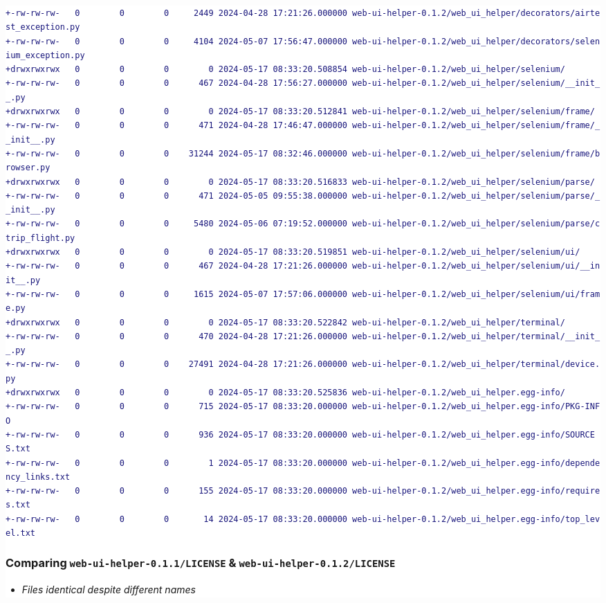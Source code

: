 ```diff
+-rw-rw-rw-   0        0        0     2449 2024-04-28 17:21:26.000000 web-ui-helper-0.1.2/web_ui_helper/decorators/airtest_exception.py
+-rw-rw-rw-   0        0        0     4104 2024-05-07 17:56:47.000000 web-ui-helper-0.1.2/web_ui_helper/decorators/selenium_exception.py
+drwxrwxrwx   0        0        0        0 2024-05-17 08:33:20.508854 web-ui-helper-0.1.2/web_ui_helper/selenium/
+-rw-rw-rw-   0        0        0      467 2024-04-28 17:56:27.000000 web-ui-helper-0.1.2/web_ui_helper/selenium/__init__.py
+drwxrwxrwx   0        0        0        0 2024-05-17 08:33:20.512841 web-ui-helper-0.1.2/web_ui_helper/selenium/frame/
+-rw-rw-rw-   0        0        0      471 2024-04-28 17:46:47.000000 web-ui-helper-0.1.2/web_ui_helper/selenium/frame/__init__.py
+-rw-rw-rw-   0        0        0    31244 2024-05-17 08:32:46.000000 web-ui-helper-0.1.2/web_ui_helper/selenium/frame/browser.py
+drwxrwxrwx   0        0        0        0 2024-05-17 08:33:20.516833 web-ui-helper-0.1.2/web_ui_helper/selenium/parse/
+-rw-rw-rw-   0        0        0      471 2024-05-05 09:55:38.000000 web-ui-helper-0.1.2/web_ui_helper/selenium/parse/__init__.py
+-rw-rw-rw-   0        0        0     5480 2024-05-06 07:19:52.000000 web-ui-helper-0.1.2/web_ui_helper/selenium/parse/ctrip_flight.py
+drwxrwxrwx   0        0        0        0 2024-05-17 08:33:20.519851 web-ui-helper-0.1.2/web_ui_helper/selenium/ui/
+-rw-rw-rw-   0        0        0      467 2024-04-28 17:21:26.000000 web-ui-helper-0.1.2/web_ui_helper/selenium/ui/__init__.py
+-rw-rw-rw-   0        0        0     1615 2024-05-07 17:57:06.000000 web-ui-helper-0.1.2/web_ui_helper/selenium/ui/frame.py
+drwxrwxrwx   0        0        0        0 2024-05-17 08:33:20.522842 web-ui-helper-0.1.2/web_ui_helper/terminal/
+-rw-rw-rw-   0        0        0      470 2024-04-28 17:21:26.000000 web-ui-helper-0.1.2/web_ui_helper/terminal/__init__.py
+-rw-rw-rw-   0        0        0    27491 2024-04-28 17:21:26.000000 web-ui-helper-0.1.2/web_ui_helper/terminal/device.py
+drwxrwxrwx   0        0        0        0 2024-05-17 08:33:20.525836 web-ui-helper-0.1.2/web_ui_helper.egg-info/
+-rw-rw-rw-   0        0        0      715 2024-05-17 08:33:20.000000 web-ui-helper-0.1.2/web_ui_helper.egg-info/PKG-INFO
+-rw-rw-rw-   0        0        0      936 2024-05-17 08:33:20.000000 web-ui-helper-0.1.2/web_ui_helper.egg-info/SOURCES.txt
+-rw-rw-rw-   0        0        0        1 2024-05-17 08:33:20.000000 web-ui-helper-0.1.2/web_ui_helper.egg-info/dependency_links.txt
+-rw-rw-rw-   0        0        0      155 2024-05-17 08:33:20.000000 web-ui-helper-0.1.2/web_ui_helper.egg-info/requires.txt
+-rw-rw-rw-   0        0        0       14 2024-05-17 08:33:20.000000 web-ui-helper-0.1.2/web_ui_helper.egg-info/top_level.txt
```

### Comparing `web-ui-helper-0.1.1/LICENSE` & `web-ui-helper-0.1.2/LICENSE`

 * *Files identical despite different names*
